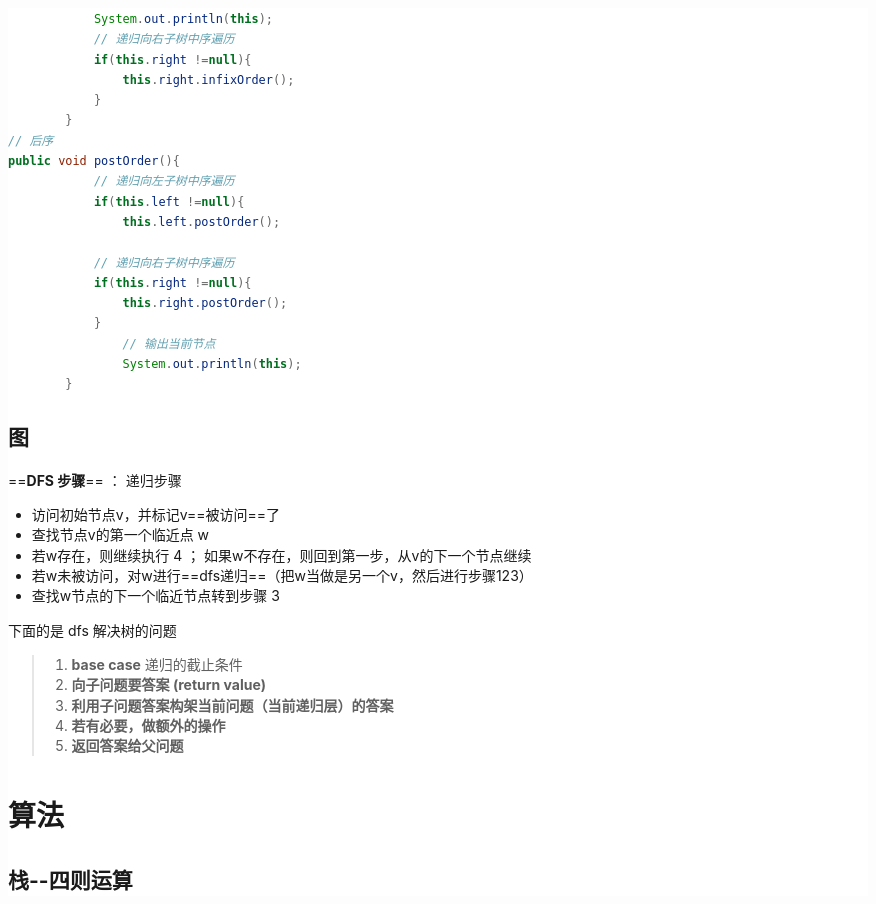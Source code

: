 ```java
            System.out.println(this);
            // 递归向右子树中序遍历
            if(this.right !=null){
                this.right.infixOrder();
            }
        }
// 后序
public void postOrder(){
            // 递归向左子树中序遍历
            if(this.left !=null){
                this.left.postOrder();

            // 递归向右子树中序遍历
            if(this.right !=null){
                this.right.postOrder();
            }
                // 输出当前节点
                System.out.println(this);
        }
```



## 图

==**DFS 步骤**== ：   递归步骤

- 访问初始节点v，并标记v==被访问==了
- 查找节点v的第一个临近点 w
- 若w存在，则继续执行 4 ； 如果w不存在，则回到第一步，从v的下一个节点继续
- 若w未被访问，对w进行==dfs递归==（把w当做是另一个v，然后进行步骤123）
- 查找w节点的下一个临近节点转到步骤 3



下面的是 dfs 解决树的问题 

> 1. **base case**    递归的截止条件
> 2. **向子问题要答案 (return value)**
> 3. **利用子问题答案构架当前问题（当前递归层）的答案**
> 4. **若有必要，做额外的操作**
> 5. **返回答案给父问题**













#  算法

## 栈--四则运算
